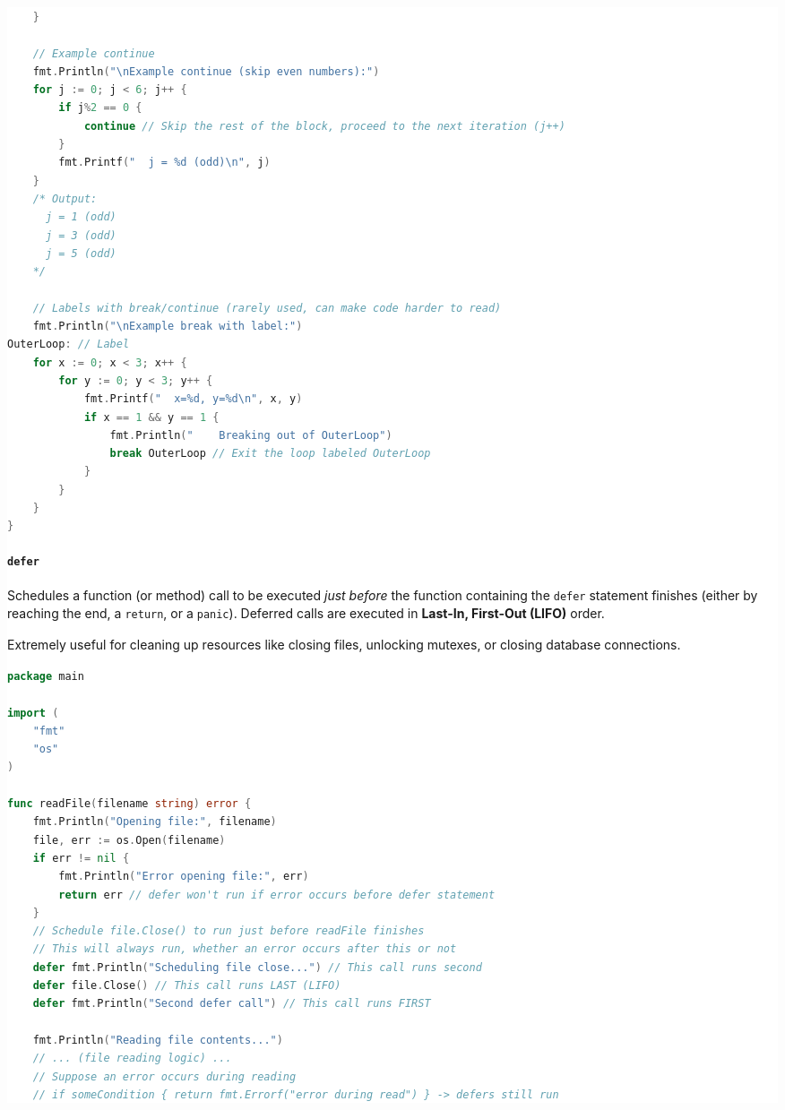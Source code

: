 ```go
    }

    // Example continue
    fmt.Println("\nExample continue (skip even numbers):")
    for j := 0; j < 6; j++ {
        if j%2 == 0 {
            continue // Skip the rest of the block, proceed to the next iteration (j++)
        }
        fmt.Printf("  j = %d (odd)\n", j)
    }
    /* Output:
      j = 1 (odd)
      j = 3 (odd)
      j = 5 (odd)
    */

    // Labels with break/continue (rarely used, can make code harder to read)
    fmt.Println("\nExample break with label:")
OuterLoop: // Label
    for x := 0; x < 3; x++ {
        for y := 0; y < 3; y++ {
            fmt.Printf("  x=%d, y=%d\n", x, y)
            if x == 1 && y == 1 {
                fmt.Println("    Breaking out of OuterLoop")
                break OuterLoop // Exit the loop labeled OuterLoop
            }
        }
    }
}
```

#### `defer`

Schedules a function (or method) call to be executed *just before* the function containing the `defer` statement finishes (either by reaching the end, a `return`, or a `panic`). Deferred calls are executed in **Last-In, First-Out (LIFO)** order.

Extremely useful for cleaning up resources like closing files, unlocking mutexes, or closing database connections.

```go
package main

import (
	"fmt"
	"os"
)

func readFile(filename string) error {
	fmt.Println("Opening file:", filename)
	file, err := os.Open(filename)
	if err != nil {
		fmt.Println("Error opening file:", err)
		return err // defer won't run if error occurs before defer statement
	}
	// Schedule file.Close() to run just before readFile finishes
	// This will always run, whether an error occurs after this or not
	defer fmt.Println("Scheduling file close...") // This call runs second
	defer file.Close() // This call runs LAST (LIFO)
	defer fmt.Println("Second defer call") // This call runs FIRST

	fmt.Println("Reading file contents...")
	// ... (file reading logic) ...
	// Suppose an error occurs during reading
	// if someCondition { return fmt.Errorf("error during read") } -> defers still run
```